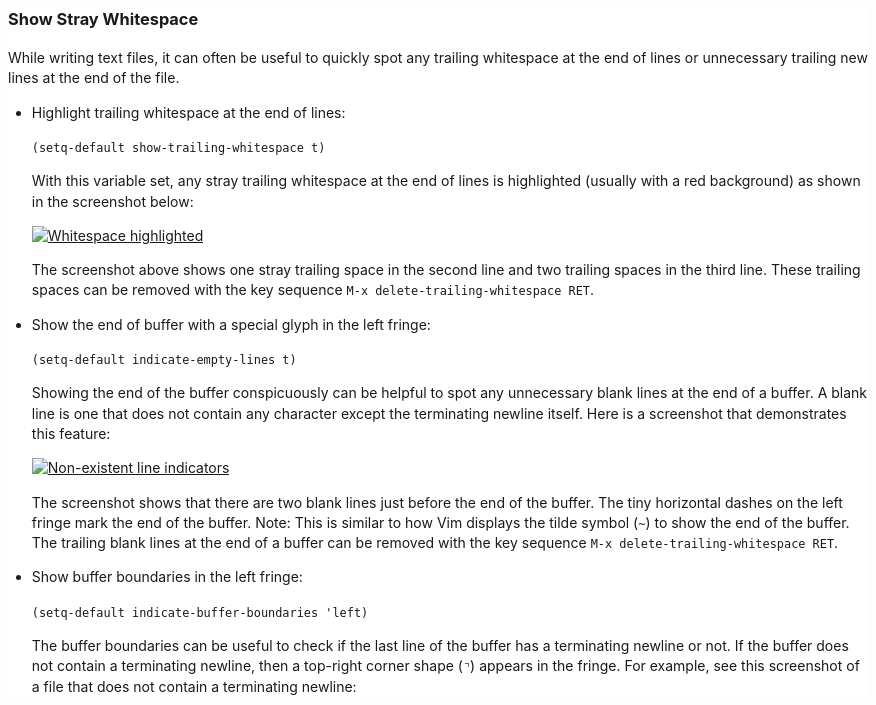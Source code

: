 
### Show Stray Whitespace

While writing text files, it can often be useful to quickly spot any
trailing whitespace at the end of lines or unnecessary trailing new
lines at the end of the file.

  - Highlight trailing whitespace at the end of lines:

    ```elisp
    (setq-default show-trailing-whitespace t)
    ```

    With this variable set, any stray trailing whitespace at the end
    of lines is highlighted (usually with a red background) as shown
    in the screenshot below:

    <!-- lorem1 -->
    <a href="https://i.imgur.com/sonx2pp.png"><img alt="Whitespace highlighted"
        src="https://i.imgur.com/sonx2pp.png" width="580"></a>

    The screenshot above shows one stray trailing space in the second
    line and two trailing spaces in the third line. These trailing
    spaces can be removed with the key sequence `M-x
    delete-trailing-whitespace RET`.

  - Show the end of buffer with a special glyph in the left fringe:

    ```elisp
    (setq-default indicate-empty-lines t)
    ```

    Showing the end of the buffer conspicuously can be helpful to spot
    any unnecessary blank lines at the end of a buffer. A blank line
    is one that does not contain any character except the terminating
    newline itself. Here is a screenshot that demonstrates this
    feature:

    <!-- lorem2 -->
    <a href="https://i.imgur.com/WNtaVkm.png"><img alt="Non-existent line indicators"
        src="https://i.imgur.com/WNtaVkm.png" width="580"></a>

    The screenshot shows that there are two blank lines just before
    the end of the buffer. The tiny horizontal dashes on the left
    fringe mark the end of the buffer. Note: This is similar to how
    Vim displays the tilde symbol (`~`) to show the end of the buffer.
    The trailing blank lines at the end of a buffer can be removed
    with the key sequence `M-x delete-trailing-whitespace RET`.

  - Show buffer boundaries in the left fringe:

    ```elisp
    (setq-default indicate-buffer-boundaries 'left)
    ```

    The buffer boundaries can be useful to check if the last line of
    the buffer has a terminating newline or not. If the buffer does
    not contain a terminating newline, then a top-right corner shape
    (`⌝`) appears in the fringe. For example, see this screenshot of a
    file that does not contain a terminating newline:
